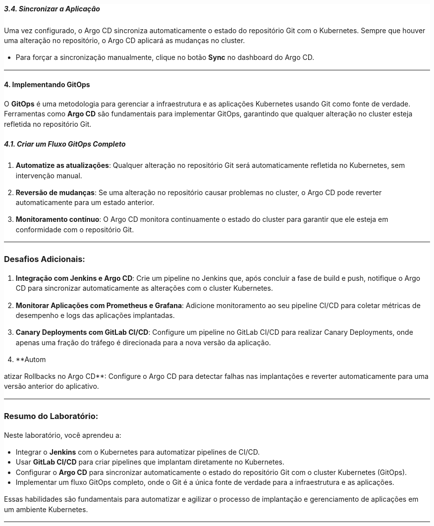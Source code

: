 ##### 3.4. Sincronizar a Aplicação

Uma vez configurado, o Argo CD sincroniza automaticamente o estado do repositório Git com o Kubernetes. Sempre que houver uma alteração no repositório, o Argo CD aplicará as mudanças no cluster.

- Para forçar a sincronização manualmente, clique no botão **Sync** no dashboard do Argo CD.

---

#### 4. Implementando GitOps

O **GitOps** é uma metodologia para gerenciar a infraestrutura e as aplicações Kubernetes usando Git como fonte de verdade. Ferramentas como **Argo CD** são fundamentais para implementar GitOps, garantindo que qualquer alteração no cluster esteja refletida no repositório Git.

##### 4.1. Criar um Fluxo GitOps Completo

1. **Automatize as atualizações**: Qualquer alteração no repositório Git será automaticamente refletida no Kubernetes, sem intervenção manual.

2. **Reversão de mudanças**: Se uma alteração no repositório causar problemas no cluster, o Argo CD pode reverter automaticamente para um estado anterior.

3. **Monitoramento contínuo**: O Argo CD monitora continuamente o estado do cluster para garantir que ele esteja em conformidade com o repositório Git.

---

### Desafios Adicionais:

1. **Integração com Jenkins e Argo CD**: Crie um pipeline no Jenkins que, após concluir a fase de build e push, notifique o Argo CD para sincronizar automaticamente as alterações com o cluster Kubernetes.

2. **Monitorar Aplicações com Prometheus e Grafana**: Adicione monitoramento ao seu pipeline CI/CD para coletar métricas de desempenho e logs das aplicações implantadas.

3. **Canary Deployments com GitLab CI/CD**: Configure um pipeline no GitLab CI/CD para realizar Canary Deployments, onde apenas uma fração do tráfego é direcionada para a nova versão da aplicação.

4. **Autom

atizar Rollbacks no Argo CD**: Configure o Argo CD para detectar falhas nas implantações e reverter automaticamente para uma versão anterior do aplicativo.

---

### Resumo do Laboratório:

Neste laboratório, você aprendeu a:

- Integrar o **Jenkins** com o Kubernetes para automatizar pipelines de CI/CD.
- Usar **GitLab CI/CD** para criar pipelines que implantam diretamente no Kubernetes.
- Configurar o **Argo CD** para sincronizar automaticamente o estado do repositório Git com o cluster Kubernetes (GitOps).
- Implementar um fluxo GitOps completo, onde o Git é a única fonte de verdade para a infraestrutura e as aplicações.

Essas habilidades são fundamentais para automatizar e agilizar o processo de implantação e gerenciamento de aplicações em um ambiente Kubernetes.

---
